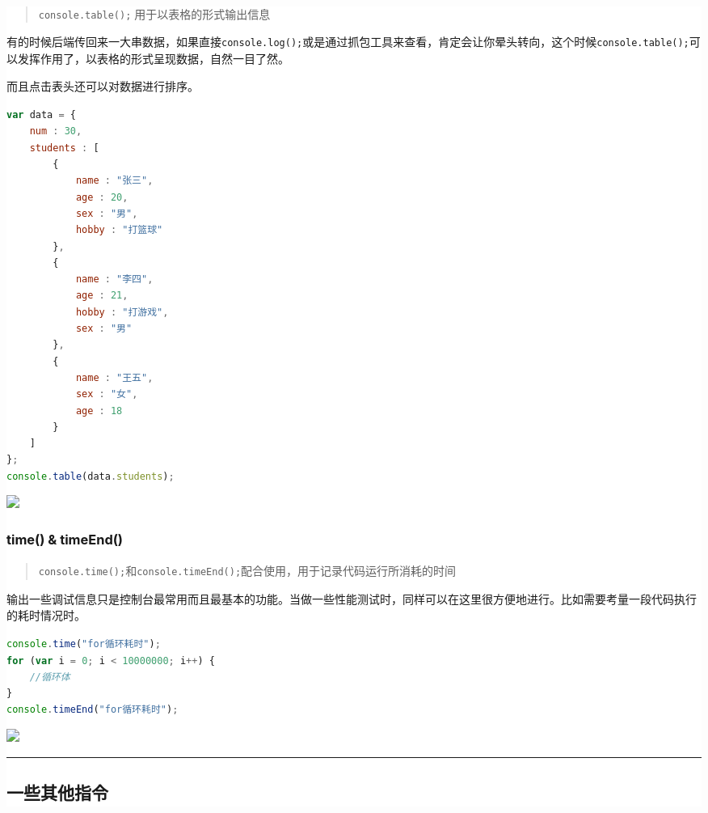 > `console.table();` 用于以表格的形式输出信息

​	有的时候后端传回来一大串数据，如果直接`console.log();`或是通过抓包工具来查看，肯定会让你晕头转向，这个时候`console.table();`可以发挥作用了，以表格的形式呈现数据，自然一目了然。

而且点击表头还可以对数据进行排序。

```javascript
var data = {
	num : 30,
	students : [
		{
			name : "张三",
			age : 20,
			sex : "男",
			hobby : "打篮球"
		},
		{
			name : "李四",
			age : 21,
			hobby : "打游戏",
			sex : "男"
		},
		{
			name : "王五",
			sex : "女",
			age : 18
		}
	]
};
console.table(data.students);
```

![](http://p1.bpimg.com/567571/b6218ddd1deef739.png)

### time() & timeEnd()

> `console.time();`和`console.timeEnd();`配合使用，用于记录代码运行所消耗的时间
>

输出一些调试信息只是控制台最常用而且最基本的功能。当做一些性能测试时，同样可以在这里很方便地进行。比如需要考量一段代码执行的耗时情况时。

```javascript
console.time("for循环耗时");
for (var i = 0; i < 10000000; i++) {
	//循环体
}
console.timeEnd("for循环耗时");
```

![](http://p1.bpimg.com/567571/0f41e3ea2f54975f.png)

------

## 一些其他指令
